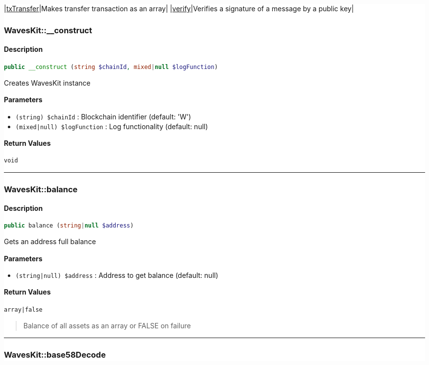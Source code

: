 |[txTransfer](#waveskittxtransfer)|Makes transfer transaction as an array|
|[verify](#waveskitverify)|Verifies a signature of a message by a public key|




### WavesKit::__construct  

**Description**

```php
public __construct (string $chainId, mixed|null $logFunction)
```

Creates WavesKit instance 

 

**Parameters**

* `(string) $chainId`
: Blockchain identifier (default: 'W')  
* `(mixed|null) $logFunction`
: Log functionality (default: null)  

**Return Values**

`void`




<hr />


### WavesKit::balance  

**Description**

```php
public balance (string|null $address)
```

Gets an address full balance 

 

**Parameters**

* `(string|null) $address`
: Address to get balance (default: null)  

**Return Values**

`array|false`

> Balance of all assets as an array or FALSE on failure


<hr />


### WavesKit::base58Decode  
